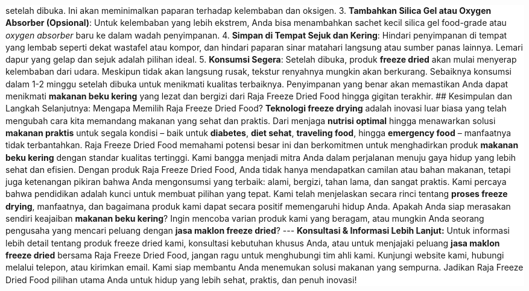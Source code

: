 setelah dibuka. Ini akan meminimalkan paparan terhadap kelembaban dan oksigen. 3. **Tambahkan Silica Gel atau Oxygen Absorber (Opsional)**: Untuk kelembaban yang lebih ekstrem, Anda bisa menambahkan sachet kecil silica gel food-grade atau *oxygen absorber* baru ke dalam wadah penyimpanan. 4. **Simpan di Tempat Sejuk dan Kering**: Hindari penyimpanan di tempat yang lembab seperti dekat wastafel atau kompor, dan hindari paparan sinar matahari langsung atau sumber panas lainnya. Lemari dapur yang gelap dan sejuk adalah pilihan ideal. 5. **Konsumsi Segera**: Setelah dibuka, produk **freeze dried** akan mulai menyerap kelembaban dari udara. Meskipun tidak akan langsung rusak, tekstur renyahnya mungkin akan berkurang. Sebaiknya konsumsi dalam 1-2 minggu setelah dibuka untuk menikmati kualitas terbaiknya. Penyimpanan yang benar akan memastikan Anda dapat menikmati **makanan beku kering** yang lezat dan bergizi dari Raja Freeze Dried Food hingga gigitan terakhir. ## Kesimpulan dan Langkah Selanjutnya: Mengapa Memilih Raja Freeze Dried Food? **Teknologi freeze drying** adalah inovasi luar biasa yang telah mengubah cara kita memandang makanan yang sehat dan praktis. Dari menjaga **nutrisi optimal** hingga menawarkan solusi **makanan praktis** untuk segala kondisi – baik untuk **diabetes**, **diet sehat**, **traveling food**, hingga **emergency food** – manfaatnya tidak terbantahkan. Raja Freeze Dried Food memahami potensi besar ini dan berkomitmen untuk menghadirkan produk **makanan beku kering** dengan standar kualitas tertinggi. Kami bangga menjadi mitra Anda dalam perjalanan menuju gaya hidup yang lebih sehat dan efisien. Dengan produk Raja Freeze Dried Food, Anda tidak hanya mendapatkan camilan atau bahan makanan, tetapi juga ketenangan pikiran bahwa Anda mengonsumsi yang terbaik: alami, bergizi, tahan lama, dan sangat praktis. Kami percaya bahwa pendidikan adalah kunci untuk membuat pilihan yang tepat. Kami telah menjelaskan secara rinci tentang **proses freeze drying**, manfaatnya, dan bagaimana produk kami dapat secara positif memengaruhi hidup Anda. Apakah Anda siap merasakan sendiri keajaiban **makanan beku kering**? Ingin mencoba varian produk kami yang beragam, atau mungkin Anda seorang pengusaha yang mencari peluang dengan **jasa maklon freeze dried**? --- **Konsultasi & Informasi Lebih Lanjut:** Untuk informasi lebih detail tentang produk freeze dried kami, konsultasi kebutuhan khusus Anda, atau untuk menjajaki peluang **jasa maklon freeze dried** bersama Raja Freeze Dried Food, jangan ragu untuk menghubungi tim ahli kami. Kunjungi website kami, hubungi melalui telepon, atau kirimkan email. Kami siap membantu Anda menemukan solusi makanan yang sempurna. Jadikan Raja Freeze Dried Food pilihan utama Anda untuk hidup yang lebih sehat, praktis, dan penuh inovasi!